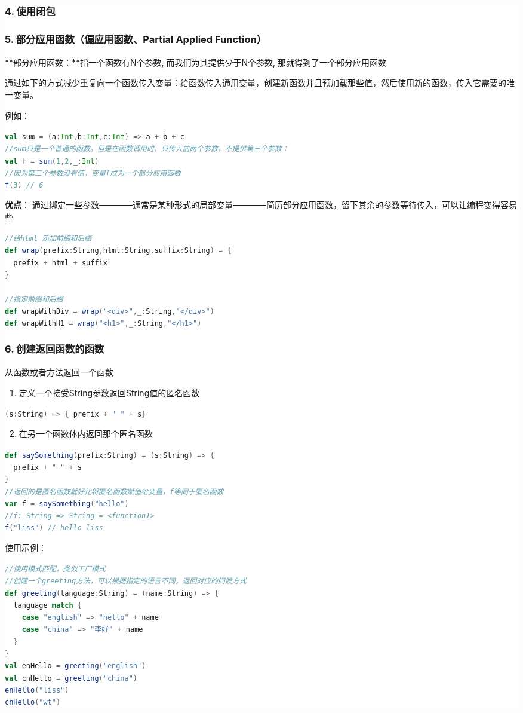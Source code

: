 ### 4. 使用闭包


### 5. 部分应用函数（偏应用函数、Partial Applied Function）
**部分应用函数：**指一个函数有N个参数, 而我们为其提供少于N个参数, 那就得到了一个部分应用函数

通过如下的方式减少重复向一个函数传入变量：给函数传入通用变量，创建新函数并且预加载那些值，然后使用新的函数，传入它需要的唯一变量。

例如：
```scala
val sum = (a:Int,b:Int,c:Int) => a + b + c
//sum只是一个普通的函数。但是在函数调用时，只传入前两个参数，不提供第三个参数：
val f = sum(1,2,_:Int)
//因为第三个参数没有值，变量f成为一个部分应用函数
f(3) // 6
```

**优点**：
通过绑定一些参数————通常是某种形式的局部变量————简历部分应用函数，留下其余的参数等待传入，可以让编程变得容易些
```scala
//给html 添加前缀和后缀
def wrap(prefix:String,html:String,suffix:String) = {
  prefix + html + suffix
}

//指定前缀和后缀
def wrapWithDiv = wrap("<div>",_:String,"</div>")
def wrapWithH1 = wrap("<h1>",_:String,"</h1>")
```

### 6. 创建返回函数的函数
从函数或者方法返回一个函数

1. 定义一个接受String参数返回String值的匿名函数
```scala
(s:String) => { prefix + " " + s}
```
2. 在另一个函数体内返回那个匿名函数
```scala
def saySomething(prefix:String) = (s:String) => {
  prefix + " " + s
}
//返回的是匿名函数就好比将匿名函数赋值给变量，f等同于匿名函数
var f = saySomething("hello")
//f: String => String = <function1>
f("liss") // hello liss
```

使用示例：
```scala
//使用模式匹配，类似工厂模式
//创建一个greeting方法，可以根据指定的语言不同，返回对应的问候方式
def greeting(language:String) = (name:String) => {
  language match {
    case "english" => "hello" + name
    case "china" => "李好" + name
  }
}
val enHello = greeting("english")
val cnHello = greeting("china")
enHello("liss")
cnHello("wt")
```
